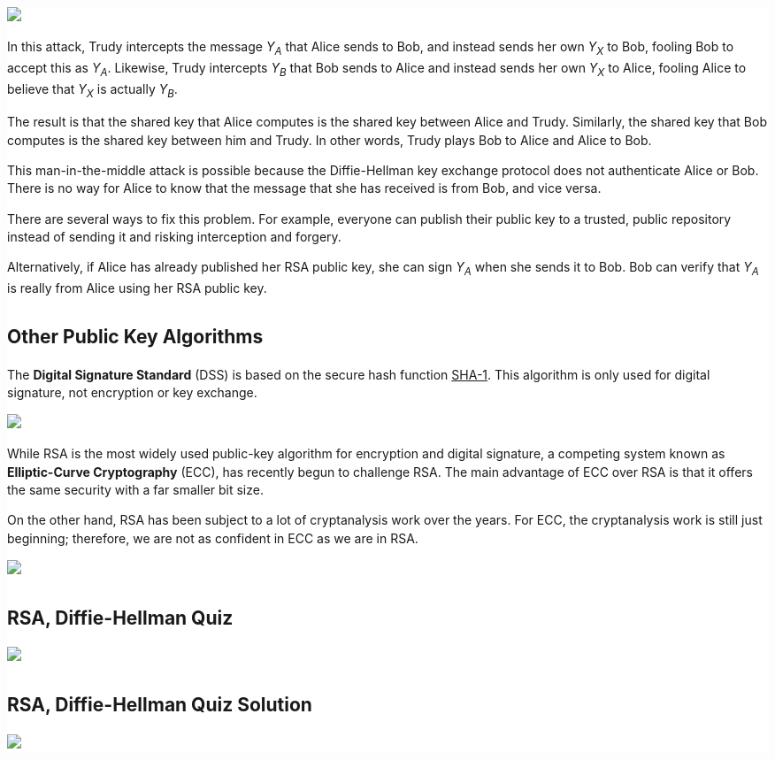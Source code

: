 ![](https://assets.omscs.io/notes/A89FA88C-38A3-4EFA-99C0-A48BB3DA6440.png)

In this attack, Trudy intercepts the message $Y_A$ that Alice sends to Bob, and instead sends her own $Y_X$ to Bob, fooling Bob to accept this as $Y_A$. Likewise, Trudy intercepts $Y_B$ that Bob sends to Alice and instead sends her own $Y_X$ to Alice, fooling Alice to believe that $Y_X$ is actually $Y_B$.

The result is that the shared key that Alice computes is the shared key between Alice and Trudy. Similarly, the shared key that Bob computes is the shared key between him and Trudy. In other words, Trudy plays Bob to Alice and Alice to Bob.

This man-in-the-middle attack is possible because the Diffie-Hellman key exchange protocol does not authenticate Alice or Bob. There is no way for Alice to know that the message that she has received is from Bob, and vice versa.

There are several ways to fix this problem. For example, everyone can publish their public key to a trusted, public repository instead of sending it and risking interception and forgery.

Alternatively, if Alice has already published her RSA public key, she can sign $Y_A$ when she sends it to Bob. Bob can verify that $Y_A$ is really from Alice using her RSA public key.

## Other Public Key Algorithms
The **Digital Signature Standard** (DSS) is based on the secure hash function [SHA-1](https://en.wikipedia.org/wiki/SHA-1). This algorithm is only used for digital signature, not encryption or key exchange.

![](https://assets.omscs.io/notes/35F39075-CA83-4B2C-B99F-F1DAED269C35.png)

While RSA is the most widely used public-key algorithm for encryption and digital signature, a competing system known as **Elliptic-Curve Cryptography** (ECC), has recently begun to challenge RSA. The main advantage of ECC over RSA is that it offers the same security with a far smaller bit size.

On the other hand, RSA has been subject to a lot of cryptanalysis work over the years. For ECC, the cryptanalysis work is still just beginning; therefore, we are not as confident in ECC as we are in RSA.

![](https://assets.omscs.io/notes/20773C37-4CD4-49C2-A4A6-EC7CB7318187.png)

## RSA, Diffie-Hellman Quiz
![](https://assets.omscs.io/notes/0DE9D182-0375-4A0C-BE6C-B6ECF5D66E4A.png)

## RSA, Diffie-Hellman Quiz Solution
![](https://assets.omscs.io/notes/BCAE9911-0D01-456E-837C-B92CB34B8BE0.png)

